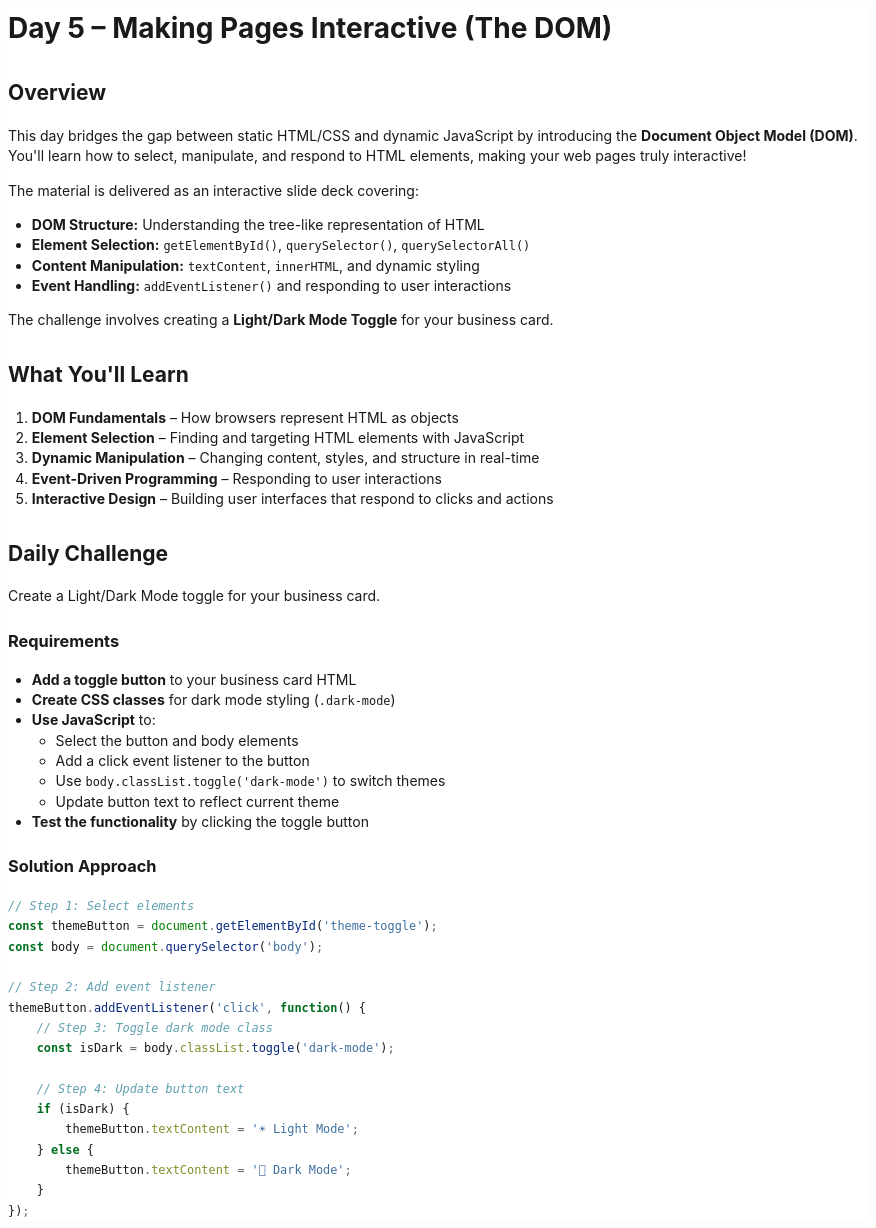 # Day 5 – Making Pages Interactive (The DOM)

## Overview
This day bridges the gap between static HTML/CSS and dynamic JavaScript by introducing the **Document Object Model (DOM)**. You'll learn how to select, manipulate, and respond to HTML elements, making your web pages truly interactive!

The material is delivered as an interactive slide deck covering:

- **DOM Structure:** Understanding the tree-like representation of HTML
- **Element Selection:** `getElementById()`, `querySelector()`, `querySelectorAll()`
- **Content Manipulation:** `textContent`, `innerHTML`, and dynamic styling
- **Event Handling:** `addEventListener()` and responding to user interactions

The challenge involves creating a **Light/Dark Mode Toggle** for your business card.

## What You'll Learn
1. **DOM Fundamentals** – How browsers represent HTML as objects
2. **Element Selection** – Finding and targeting HTML elements with JavaScript
3. **Dynamic Manipulation** – Changing content, styles, and structure in real-time
4. **Event-Driven Programming** – Responding to user interactions
5. **Interactive Design** – Building user interfaces that respond to clicks and actions

## Daily Challenge
Create a Light/Dark Mode toggle for your business card.

### Requirements
- **Add a toggle button** to your business card HTML
- **Create CSS classes** for dark mode styling (`.dark-mode`)
- **Use JavaScript** to:
  - Select the button and body elements
  - Add a click event listener to the button
  - Use `body.classList.toggle('dark-mode')` to switch themes
  - Update button text to reflect current theme
- **Test the functionality** by clicking the toggle button

### Solution Approach
```javascript
// Step 1: Select elements
const themeButton = document.getElementById('theme-toggle');
const body = document.querySelector('body');

// Step 2: Add event listener
themeButton.addEventListener('click', function() {
    // Step 3: Toggle dark mode class
    const isDark = body.classList.toggle('dark-mode');

    // Step 4: Update button text
    if (isDark) {
        themeButton.textContent = '☀️ Light Mode';
    } else {
        themeButton.textContent = '🌙 Dark Mode';
    }
});
```
